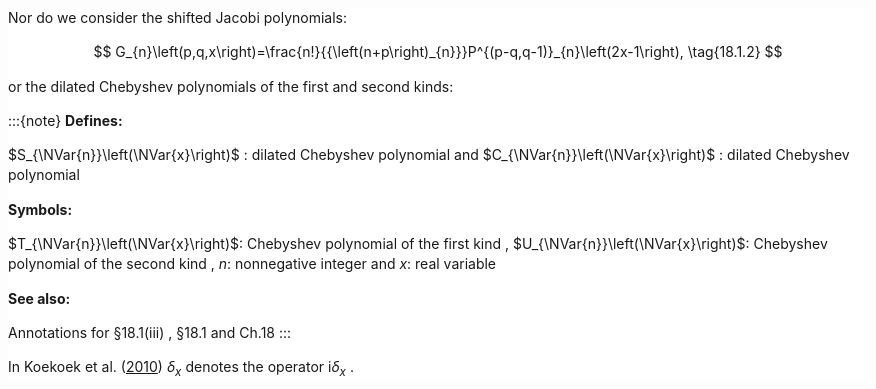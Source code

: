 Nor do we consider the shifted Jacobi polynomials:


<a id="E2"></a>
$$
G_{n}\left(p,q,x\right)=\frac{n!}{{\left(n+p\right)_{n}}}P^{(p-q,q-1)}_{n}\left(2x-1\right), \tag{18.1.2}
$$

or the dilated Chebyshev polynomials of the first and second kinds:

:::{note}
**Defines:**

$S_{\NVar{n}}\left(\NVar{x}\right)$ : dilated Chebyshev polynomial and $C_{\NVar{n}}\left(\NVar{x}\right)$ : dilated Chebyshev polynomial

**Symbols:**

$T_{\NVar{n}}\left(\NVar{x}\right)$: Chebyshev polynomial of the first kind , $U_{\NVar{n}}\left(\NVar{x}\right)$: Chebyshev polynomial of the second kind , $n$: nonnegative integer and $x$: real variable

**See also:**

Annotations for §18.1(iii) , §18.1 and Ch.18
:::

In Koekoek et al. ([2010](./bib/K.html#bib2744 "Hypergeometric Orthogonal Polynomials and Their q -Analogues")) $\delta_{x}$ denotes the operator $\mathrm{i}\delta_{x}$ .
